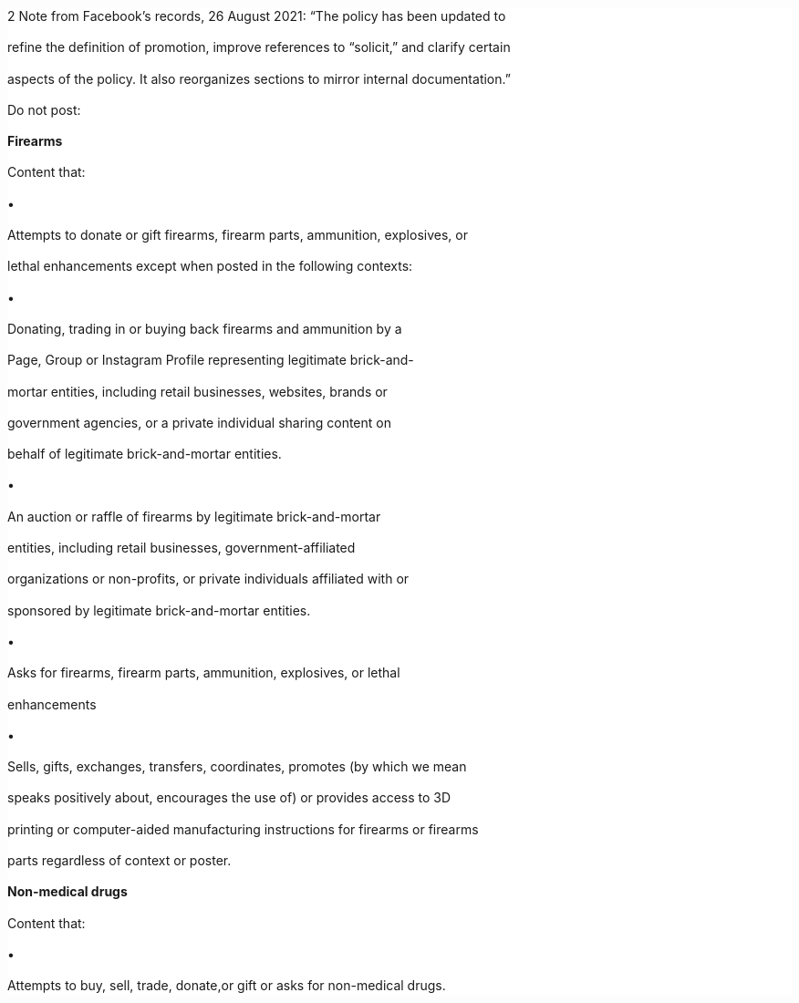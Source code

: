  

2 Note from Facebook’s records, 26 August 2021: “The policy has been updated to 

refine the definition of promotion, improve references to “solicit,” and clarify certain 

aspects of the policy. It also reorganizes sections to mirror internal documentation.” 

 

Do not post: 

**Firearms** 

Content that: 

• 

Attempts to donate or gift firearms, firearm parts, ammunition, explosives, or 

lethal enhancements except when posted in the following contexts: 

• 

Donating, trading in or buying back firearms and ammunition by a 

Page, Group or Instagram Profile representing legitimate brick-and-

mortar entities, including retail businesses, websites, brands or 

government agencies, or a private individual sharing content on 

behalf of legitimate brick-and-mortar entities. 

• 

An auction or raffle of firearms by legitimate brick-and-mortar 

entities, including retail businesses, government-affiliated 

organizations or non-profits, or private individuals affiliated with or 

sponsored by legitimate brick-and-mortar entities. 

• 

Asks for firearms, firearm parts, ammunition, explosives, or lethal 

enhancements 

• 

Sells, gifts, exchanges, transfers, coordinates, promotes (by which we mean 

speaks positively about, encourages the use of) or provides access to 3D 

printing or computer-aided manufacturing instructions for firearms or firearms 

parts regardless of context or poster. 

**Non-medical drugs** 

Content that: 

• 

Attempts to buy, sell, trade, donate,or gift or asks for non-medical drugs. 
